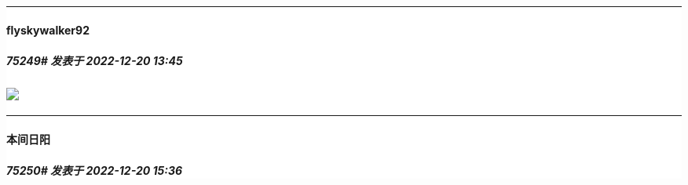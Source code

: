 

*****

####  flyskywalker92  
##### 75249#       发表于 2022-12-20 13:45

<img src="https://static.saraba1st.com/image/smiley/face2017/072.png" referrerpolicy="no-referrer">



*****

####  本间日阳  
##### 75250#       发表于 2022-12-20 15:36

